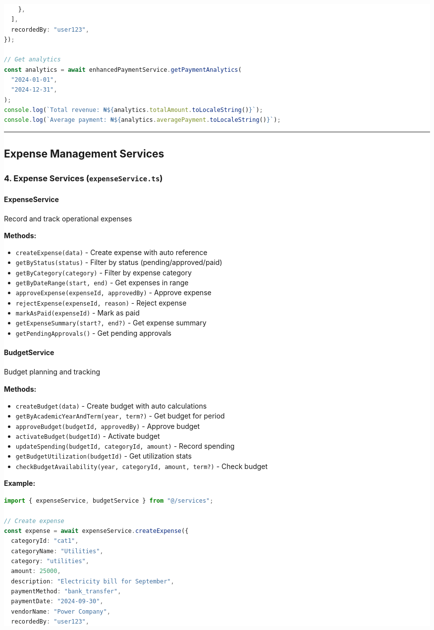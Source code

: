 ```typescript
    },
  ],
  recordedBy: "user123",
});

// Get analytics
const analytics = await enhancedPaymentService.getPaymentAnalytics(
  "2024-01-01",
  "2024-12-31",
);
console.log(`Total revenue: ₦${analytics.totalAmount.toLocaleString()}`);
console.log(`Average payment: ₦${analytics.averagePayment.toLocaleString()}`);
```

---

## Expense Management Services

### 4. Expense Services (`expenseService.ts`)

#### ExpenseService

Record and track operational expenses

**Methods:**

- `createExpense(data)` - Create expense with auto reference
- `getByStatus(status)` - Filter by status (pending/approved/paid)
- `getByCategory(category)` - Filter by expense category
- `getByDateRange(start, end)` - Get expenses in range
- `approveExpense(expenseId, approvedBy)` - Approve expense
- `rejectExpense(expenseId, reason)` - Reject expense
- `markAsPaid(expenseId)` - Mark as paid
- `getExpenseSummary(start?, end?)` - Get expense summary
- `getPendingApprovals()` - Get pending approvals

#### BudgetService

Budget planning and tracking

**Methods:**

- `createBudget(data)` - Create budget with auto calculations
- `getByAcademicYearAndTerm(year, term?)` - Get budget for period
- `approveBudget(budgetId, approvedBy)` - Approve budget
- `activateBudget(budgetId)` - Activate budget
- `updateSpending(budgetId, categoryId, amount)` - Record spending
- `getBudgetUtilization(budgetId)` - Get utilization stats
- `checkBudgetAvailability(year, categoryId, amount, term?)` - Check budget

**Example:**

```typescript
import { expenseService, budgetService } from "@/services";

// Create expense
const expense = await expenseService.createExpense({
  categoryId: "cat1",
  categoryName: "Utilities",
  category: "utilities",
  amount: 25000,
  description: "Electricity bill for September",
  paymentMethod: "bank_transfer",
  paymentDate: "2024-09-30",
  vendorName: "Power Company",
  recordedBy: "user123",
```
